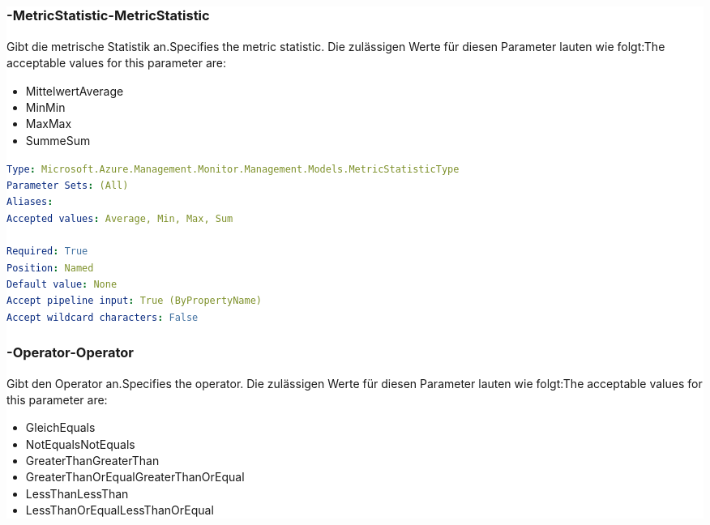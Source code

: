 ### <span data-ttu-id="d78e8-120">-MetricStatistic</span><span class="sxs-lookup"><span data-stu-id="d78e8-120">-MetricStatistic</span></span>
<span data-ttu-id="d78e8-121">Gibt die metrische Statistik an.</span><span class="sxs-lookup"><span data-stu-id="d78e8-121">Specifies the metric statistic.</span></span>
<span data-ttu-id="d78e8-122">Die zulässigen Werte für diesen Parameter lauten wie folgt:</span><span class="sxs-lookup"><span data-stu-id="d78e8-122">The acceptable values for this parameter are:</span></span>
- <span data-ttu-id="d78e8-123">Mittelwert</span><span class="sxs-lookup"><span data-stu-id="d78e8-123">Average</span></span>
- <span data-ttu-id="d78e8-124">Min</span><span class="sxs-lookup"><span data-stu-id="d78e8-124">Min</span></span>
- <span data-ttu-id="d78e8-125">Max</span><span class="sxs-lookup"><span data-stu-id="d78e8-125">Max</span></span>
- <span data-ttu-id="d78e8-126">Summe</span><span class="sxs-lookup"><span data-stu-id="d78e8-126">Sum</span></span>

```yaml
Type: Microsoft.Azure.Management.Monitor.Management.Models.MetricStatisticType
Parameter Sets: (All)
Aliases:
Accepted values: Average, Min, Max, Sum

Required: True
Position: Named
Default value: None
Accept pipeline input: True (ByPropertyName)
Accept wildcard characters: False
```

### <span data-ttu-id="d78e8-127">-Operator</span><span class="sxs-lookup"><span data-stu-id="d78e8-127">-Operator</span></span>
<span data-ttu-id="d78e8-128">Gibt den Operator an.</span><span class="sxs-lookup"><span data-stu-id="d78e8-128">Specifies the operator.</span></span>
<span data-ttu-id="d78e8-129">Die zulässigen Werte für diesen Parameter lauten wie folgt:</span><span class="sxs-lookup"><span data-stu-id="d78e8-129">The acceptable values for this parameter are:</span></span>
- <span data-ttu-id="d78e8-130">Gleich</span><span class="sxs-lookup"><span data-stu-id="d78e8-130">Equals</span></span>
- <span data-ttu-id="d78e8-131">NotEquals</span><span class="sxs-lookup"><span data-stu-id="d78e8-131">NotEquals</span></span>
- <span data-ttu-id="d78e8-132">GreaterThan</span><span class="sxs-lookup"><span data-stu-id="d78e8-132">GreaterThan</span></span>
- <span data-ttu-id="d78e8-133">GreaterThanOrEqual</span><span class="sxs-lookup"><span data-stu-id="d78e8-133">GreaterThanOrEqual</span></span>
- <span data-ttu-id="d78e8-134">LessThan</span><span class="sxs-lookup"><span data-stu-id="d78e8-134">LessThan</span></span>
- <span data-ttu-id="d78e8-135">LessThanOrEqual</span><span class="sxs-lookup"><span data-stu-id="d78e8-135">LessThanOrEqual</span></span>
